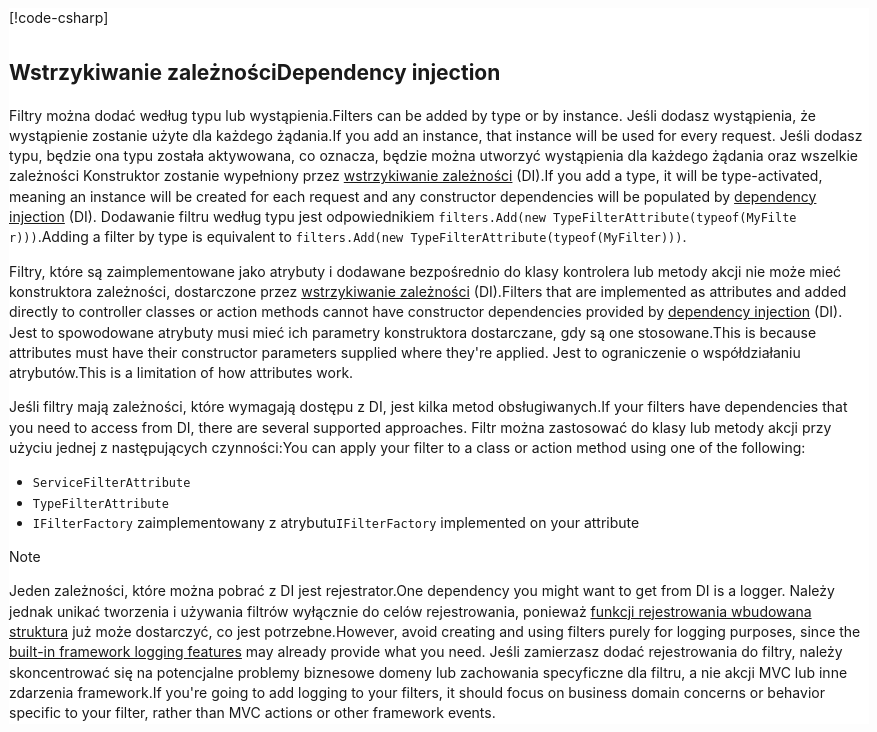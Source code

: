 [!code-csharp[](./filters/sample/src/FiltersSample/Controllers/SampleController.cs?name=snippet_AddHeader&highlight=1,9)]

## <a name="dependency-injection"></a><span data-ttu-id="f836a-253">Wstrzykiwanie zależności</span><span class="sxs-lookup"><span data-stu-id="f836a-253">Dependency injection</span></span>

<span data-ttu-id="f836a-254">Filtry można dodać według typu lub wystąpienia.</span><span class="sxs-lookup"><span data-stu-id="f836a-254">Filters can be added by type or by instance.</span></span> <span data-ttu-id="f836a-255">Jeśli dodasz wystąpienia, że wystąpienie zostanie użyte dla każdego żądania.</span><span class="sxs-lookup"><span data-stu-id="f836a-255">If you add an instance, that instance will be used for every request.</span></span> <span data-ttu-id="f836a-256">Jeśli dodasz typu, będzie ona typu została aktywowana, co oznacza, będzie można utworzyć wystąpienia dla każdego żądania oraz wszelkie zależności Konstruktor zostanie wypełniony przez [wstrzykiwanie zależności](../../fundamentals/dependency-injection.md) (DI).</span><span class="sxs-lookup"><span data-stu-id="f836a-256">If you add a type, it will be type-activated, meaning an instance will be created for each request and any constructor dependencies will be populated by [dependency injection](../../fundamentals/dependency-injection.md) (DI).</span></span> <span data-ttu-id="f836a-257">Dodawanie filtru według typu jest odpowiednikiem `filters.Add(new TypeFilterAttribute(typeof(MyFilter)))`.</span><span class="sxs-lookup"><span data-stu-id="f836a-257">Adding a filter by type is equivalent to `filters.Add(new TypeFilterAttribute(typeof(MyFilter)))`.</span></span>

<span data-ttu-id="f836a-258">Filtry, które są zaimplementowane jako atrybuty i dodawane bezpośrednio do klasy kontrolera lub metody akcji nie może mieć konstruktora zależności, dostarczone przez [wstrzykiwanie zależności](../../fundamentals/dependency-injection.md) (DI).</span><span class="sxs-lookup"><span data-stu-id="f836a-258">Filters that are implemented as attributes and added directly to controller classes or action methods cannot have constructor dependencies provided by [dependency injection](../../fundamentals/dependency-injection.md) (DI).</span></span> <span data-ttu-id="f836a-259">Jest to spowodowane atrybuty musi mieć ich parametry konstruktora dostarczane, gdy są one stosowane.</span><span class="sxs-lookup"><span data-stu-id="f836a-259">This is because attributes must have their constructor parameters supplied where they're applied.</span></span> <span data-ttu-id="f836a-260">Jest to ograniczenie o współdziałaniu atrybutów.</span><span class="sxs-lookup"><span data-stu-id="f836a-260">This is a limitation of how attributes work.</span></span>

<span data-ttu-id="f836a-261">Jeśli filtry mają zależności, które wymagają dostępu z DI, jest kilka metod obsługiwanych.</span><span class="sxs-lookup"><span data-stu-id="f836a-261">If your filters have dependencies that you need to access from DI, there are several supported approaches.</span></span> <span data-ttu-id="f836a-262">Filtr można zastosować do klasy lub metody akcji przy użyciu jednej z następujących czynności:</span><span class="sxs-lookup"><span data-stu-id="f836a-262">You can apply your filter to a class or action method using one of the following:</span></span>

* `ServiceFilterAttribute`
* `TypeFilterAttribute`
* <span data-ttu-id="f836a-263">`IFilterFactory` zaimplementowany z atrybutu</span><span class="sxs-lookup"><span data-stu-id="f836a-263">`IFilterFactory` implemented on your attribute</span></span>

> [!NOTE]
> <span data-ttu-id="f836a-264">Jeden zależności, które można pobrać z DI jest rejestrator.</span><span class="sxs-lookup"><span data-stu-id="f836a-264">One dependency you might want to get from DI is a logger.</span></span> <span data-ttu-id="f836a-265">Należy jednak unikać tworzenia i używania filtrów wyłącznie do celów rejestrowania, ponieważ [funkcji rejestrowania wbudowana struktura](xref:fundamentals/logging/index) już może dostarczyć, co jest potrzebne.</span><span class="sxs-lookup"><span data-stu-id="f836a-265">However, avoid creating and using filters purely for logging purposes, since the [built-in framework logging features](xref:fundamentals/logging/index) may already provide what you need.</span></span> <span data-ttu-id="f836a-266">Jeśli zamierzasz dodać rejestrowania do filtry, należy skoncentrować się na potencjalne problemy biznesowe domeny lub zachowania specyficzne dla filtru, a nie akcji MVC lub inne zdarzenia framework.</span><span class="sxs-lookup"><span data-stu-id="f836a-266">If you're going to add logging to your filters, it should focus on business domain concerns or behavior specific to your filter, rather than MVC actions or other framework events.</span></span>
